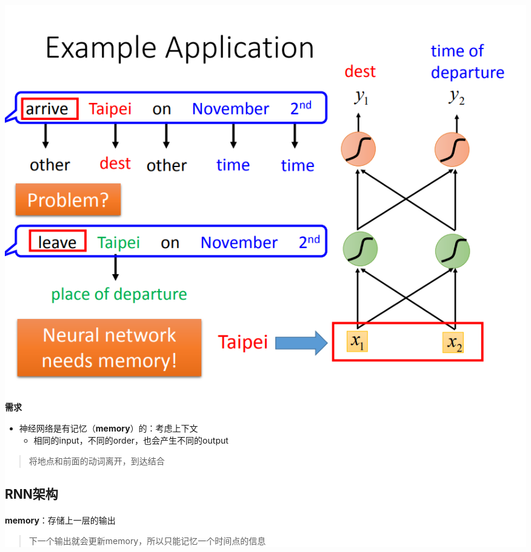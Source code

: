 ![不考虑到上下文](MachineLearning.assets/不考虑到上下文.png)

**需求**

- 神经网络是有记忆（**memory**）的：考虑上下文
  - 相同的input，不同的order，也会产生不同的output

> 将地点和前面的动词离开，到达结合

## RNN架构

**memory**：存储上一层的输出

> 下一个输出就会更新memory，所以只能记忆一个时间点的信息
